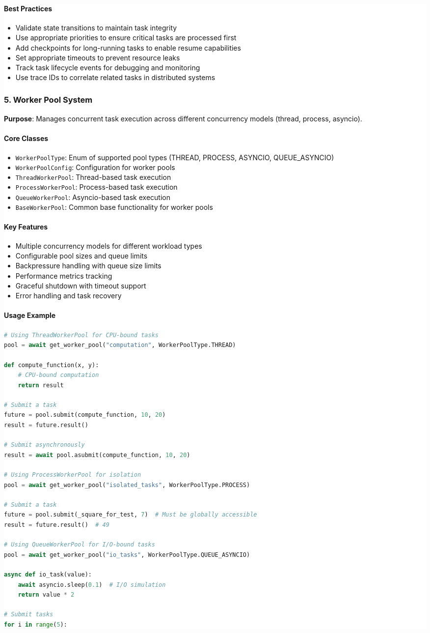 #### Best Practices

- Validate state transitions to maintain task integrity
- Use appropriate priorities to ensure critical tasks are processed first
- Add checkpoints for long-running tasks to enable resume capabilities
- Set appropriate timeouts to prevent resource leaks
- Track task lifecycle events for debugging and monitoring
- Use trace IDs to correlate related tasks in distributed systems

### 5. Worker Pool System

**Purpose**: Manages concurrent task execution across different concurrency models (thread, process, asyncio).

#### Core Classes

- `WorkerPoolType`: Enum of supported pool types (THREAD, PROCESS, ASYNCIO, QUEUE_ASYNCIO)
- `WorkerPoolConfig`: Configuration for worker pools
- `ThreadWorkerPool`: Thread-based task execution
- `ProcessWorkerPool`: Process-based task execution
- `QueueWorkerPool`: Asyncio-based task execution
- `BaseWorkerPool`: Common base functionality for worker pools

#### Key Features

- Multiple concurrency models for different workload types
- Configurable pool sizes and queue limits
- Backpressure handling with queue size limits
- Performance metrics tracking
- Graceful shutdown with timeout support
- Error handling and task recovery

#### Usage Example

```python
# Using ThreadWorkerPool for CPU-bound tasks
pool = await get_worker_pool("computation", WorkerPoolType.THREAD)

def compute_function(x, y):
    # CPU-bound computation
    return result

# Submit a task
future = pool.submit(compute_function, 10, 20)
result = future.result()

# Submit asynchronously
result = await pool.asubmit(compute_function, 10, 20)

# Using ProcessWorkerPool for isolation
pool = await get_worker_pool("isolated_tasks", WorkerPoolType.PROCESS)

# Submit a task
future = pool.submit(_square_for_test, 7)  # Must be globally accessible
result = future.result()  # 49

# Using QueueWorkerPool for I/O-bound tasks
pool = await get_worker_pool("io_tasks", WorkerPoolType.QUEUE_ASYNCIO)

async def io_task(value):
    await asyncio.sleep(0.1)  # I/O simulation
    return value * 2

# Submit tasks
for i in range(5):
```